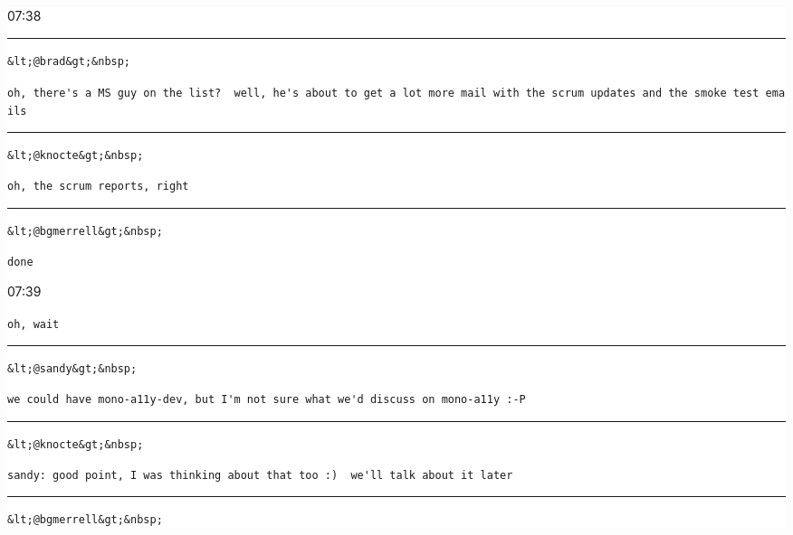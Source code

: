 07:38

****

``` nowiki
&lt;@brad&gt;&nbsp;
```

``` nowiki
oh, there's a MS guy on the list?  well, he's about to get a lot more mail with the scrum updates and the smoke test emails
```

****

``` nowiki
&lt;@knocte&gt;&nbsp;
```

``` nowiki
oh, the scrum reports, right
```

****

``` nowiki
&lt;@bgmerrell&gt;&nbsp;
```

``` nowiki
done
```

07:39

``` nowiki
oh, wait
```

****

``` nowiki
&lt;@sandy&gt;&nbsp;
```

``` nowiki
we could have mono-a11y-dev, but I'm not sure what we'd discuss on mono-a11y :-P
```

****

``` nowiki
&lt;@knocte&gt;&nbsp;
```

``` nowiki
sandy: good point, I was thinking about that too :)  we'll talk about it later
```

****

``` nowiki
&lt;@bgmerrell&gt;&nbsp;
```
